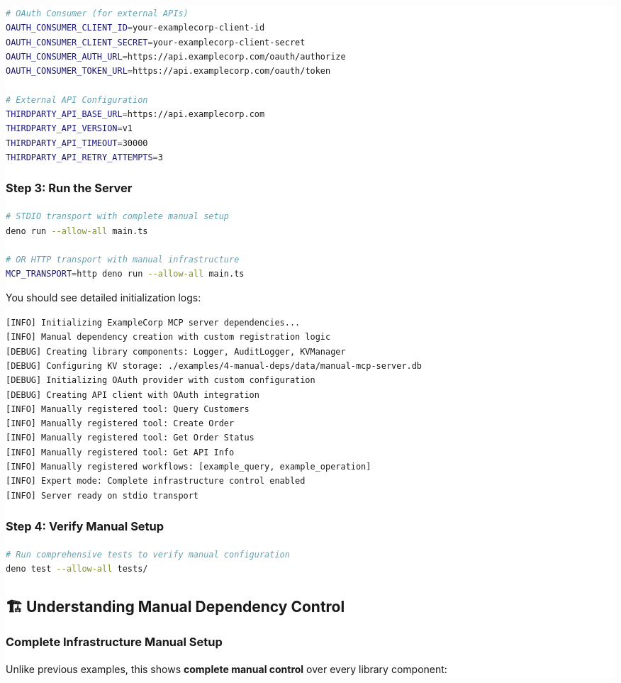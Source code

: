 ```bash
# OAuth Consumer (for external APIs)
OAUTH_CONSUMER_CLIENT_ID=your-examplecorp-client-id
OAUTH_CONSUMER_CLIENT_SECRET=your-examplecorp-client-secret
OAUTH_CONSUMER_AUTH_URL=https://api.examplecorp.com/oauth/authorize
OAUTH_CONSUMER_TOKEN_URL=https://api.examplecorp.com/oauth/token

# External API Configuration
THIRDPARTY_API_BASE_URL=https://api.examplecorp.com
THIRDPARTY_API_VERSION=v1
THIRDPARTY_API_TIMEOUT=30000
THIRDPARTY_API_RETRY_ATTEMPTS=3
```

### Step 3: Run the Server

```bash
# STDIO transport with complete manual setup
deno run --allow-all main.ts

# OR HTTP transport with manual infrastructure
MCP_TRANSPORT=http deno run --allow-all main.ts
```

You should see detailed initialization logs:

```
[INFO] Initializing ExampleCorp MCP server dependencies...
[INFO] Manual dependency creation with custom registration logic
[DEBUG] Creating library components: Logger, AuditLogger, KVManager
[DEBUG] Configuring KV storage: ./examples/4-manual-deps/data/manual-mcp-server.db
[DEBUG] Initializing OAuth provider with custom configuration
[DEBUG] Creating API client with OAuth integration
[INFO] Manually registered tool: Query Customers
[INFO] Manually registered tool: Create Order
[INFO] Manually registered tool: Get Order Status
[INFO] Manually registered tool: Get API Info
[INFO] Manually registered workflows: [example_query, example_operation]
[INFO] Expert mode: Complete infrastructure control enabled
[INFO] Server ready on stdio transport
```

### Step 4: Verify Manual Setup

```bash
# Run comprehensive tests to verify manual configuration
deno test --allow-all tests/
```

## 🏗️ Understanding Manual Dependency Control

### Complete Infrastructure Manual Setup

Unlike previous examples, this shows **complete manual control** over every library component:
